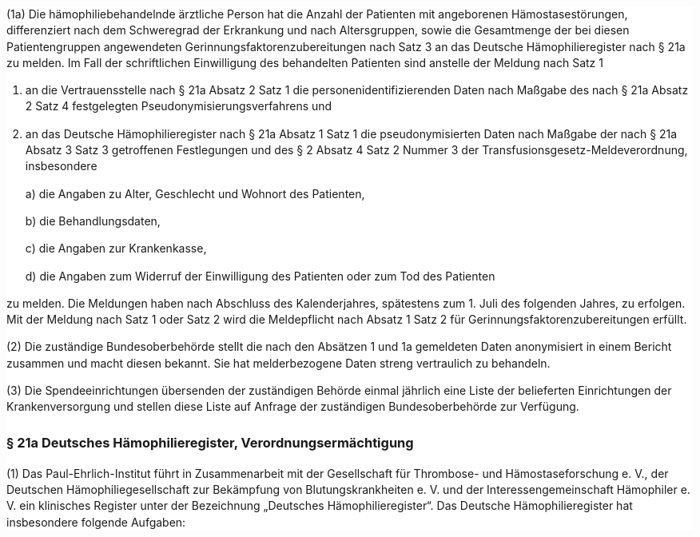 (1a) Die hämophiliebehandelnde ärztliche Person hat die Anzahl der
Patienten mit angeborenen Hämostasestörungen, differenziert nach dem
Schweregrad der Erkrankung und nach Altersgruppen, sowie die
Gesamtmenge der bei diesen Patientengruppen angewendeten
Gerinnungsfaktorenzubereitungen nach Satz 3 an das Deutsche
Hämophilieregister nach § 21a zu melden. Im Fall der schriftlichen
Einwilligung des behandelten Patienten sind anstelle der Meldung nach
Satz 1

1.  an die Vertrauensstelle nach § 21a Absatz 2 Satz 1 die
    personenidentifizierenden Daten nach Maßgabe des nach § 21a Absatz 2
    Satz 4 festgelegten Pseudonymisierungsverfahrens und


2.  an das Deutsche Hämophilieregister nach § 21a Absatz 1 Satz 1 die
    pseudonymisierten Daten nach Maßgabe der nach § 21a Absatz 3 Satz 3
    getroffenen Festlegungen und des § 2 Absatz 4 Satz 2 Nummer 3 der
    Transfusionsgesetz-Meldeverordnung, insbesondere

    a)  die Angaben zu Alter, Geschlecht und Wohnort des Patienten,


    b)  die Behandlungsdaten,


    c)  die Angaben zur Krankenkasse,


    d)  die Angaben zum Widerruf der Einwilligung des Patienten oder zum Tod
        des Patienten






zu melden. Die Meldungen haben nach Abschluss des Kalenderjahres,
spätestens zum 1. Juli des folgenden Jahres, zu erfolgen. Mit der
Meldung nach Satz 1 oder Satz 2 wird die Meldepflicht nach Absatz 1
Satz 2 für Gerinnungsfaktorenzubereitungen erfüllt.

(2) Die zuständige Bundesoberbehörde stellt die nach den Absätzen 1
und 1a gemeldeten Daten anonymisiert in einem Bericht zusammen und
macht diesen bekannt. Sie hat melderbezogene Daten streng vertraulich
zu behandeln.

(3) Die Spendeeinrichtungen übersenden der zuständigen Behörde einmal
jährlich eine Liste der belieferten Einrichtungen der
Krankenversorgung und stellen diese Liste auf Anfrage der zuständigen
Bundesoberbehörde zur Verfügung.


### § 21a Deutsches Hämophilieregister, Verordnungsermächtigung

(1) Das Paul-Ehrlich-Institut führt in Zusammenarbeit mit der
Gesellschaft für Thrombose- und Hämostaseforschung e. V., der
Deutschen Hämophiliegesellschaft zur Bekämpfung von
Blutungskrankheiten e. V. und der Interessengemeinschaft Hämophiler e.
V. ein klinisches Register unter der Bezeichnung „Deutsches
Hämophilieregister“. Das Deutsche Hämophilieregister hat insbesondere
folgende Aufgaben:
